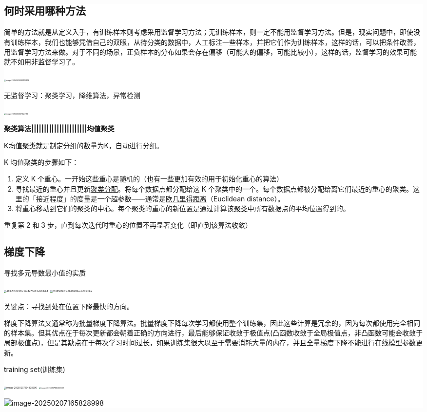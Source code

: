 ## 何时采用哪种方法

 简单的方法就是从定义入手，有训练样本则考虑采用监督学习方法；无训练样本，则一定不能用监督学习方法。但是，现实问题中，即使没有训练样本，我们也能够凭借自己的双眼，从待分类的数据中，人工标注一些样本，并把它们作为训练样本，这样的话，可以把条件改善，用监督学习方法来做。对于不同的场景，正负样本的分布如果会存在偏移（可能大的偏移，可能比较小），这样的话，监督学习的效果可能就不如用非监督学习了。

<img src="https://radiantheart.oss-cn-guangzhou.aliyuncs.com/myimage/20250205092311010.png" alt="image-20250205092310802" style="zoom: 25%;" />

无监督学习：聚类学习，降维算法，异常检测



<img src="https://radiantheart.oss-cn-guangzhou.aliyuncs.com/myimage/20250205211024337.png" alt="image-20250205211024175" style="zoom:25%;" />

**聚类算法||||||||||||||||||||||均值聚类**

K[均值聚类](https://zhida.zhihu.com/search?content_id=101923999&content_type=Article&match_order=2&q=均值聚类&zhida_source=entity)就是制定分组的数量为K，自动进行分组。

K 均值聚类的步骤如下：

1. 定义 K 个重心。一开始这些重心是随机的（也有一些更加有效的用于初始化重心的算法）
2. 寻找最近的重心并且更新[聚类分配](https://zhida.zhihu.com/search?content_id=101923999&content_type=Article&match_order=1&q=聚类分配&zhida_source=entity)。将每个数据点都分配给这 K 个聚类中的一个。每个数据点都被分配给离它们最近的重心的聚类。这里的「接近程度」的度量是一个超参数——通常是[欧几里得距离](https://zhida.zhihu.com/search?content_id=101923999&content_type=Article&match_order=1&q=欧几里得距离&zhida_source=entity)（Euclidean distance）。
3. 将重心移动到它们的聚类的中心。每个聚类的重心的新位置是通过计算该[聚类](https://zhida.zhihu.com/search?content_id=101923999&content_type=Article&match_order=16&q=聚类&zhida_source=entity)中所有数据点的平均位置得到的。

重复第 2 和 3 步，直到每次迭代时重心的位置不再显著变化（即直到该算法收敛）







## 梯度下降

寻找多元导数最小值的实质

<img src="https://radiantheart.oss-cn-guangzhou.aliyuncs.com/myimage/20250206200451998.png" alt="41bb7d30d90bcd744e7047cb4d98ab4" style="zoom:33%;" />

<img src="https://radiantheart.oss-cn-guangzhou.aliyuncs.com/myimage/20250206200508200.png" alt="0338560611f46b8666f4eefe825df6a" style="zoom:33%;" />

关键点：寻找到处在位置下降最快的方向。

梯度下降算法又通常称为批量梯度下降算法。批量梯度下降每次学习都使用整个训练集，因此这些计算是冗余的，因为每次都使用完全相同的样本集。但其优点在于每次更新都会朝着正确的方向进行，最后能够保证收敛于极值点(凸函数收敛于全局极值点，非凸函数可能会收敛于局部极值点)，但是其缺点在于每次学习时间过长，如果训练集很大以至于需要消耗大量的内存，并且全量梯度下降不能进行在线模型参数更新。

training set(训练集)

<img src="https://radiantheart.oss-cn-guangzhou.aliyuncs.com/myimage/20250207164338566.png" alt="image-20250207164338396" style="zoom:33%;" />

<img src="https://radiantheart.oss-cn-guangzhou.aliyuncs.com/myimage/20250207165008989.png" alt="image-20250207165008609" style="zoom:25%;" />

![image-20250207165828998](https://radiantheart.oss-cn-guangzhou.aliyuncs.com/myimage/20250207165829177.png)
